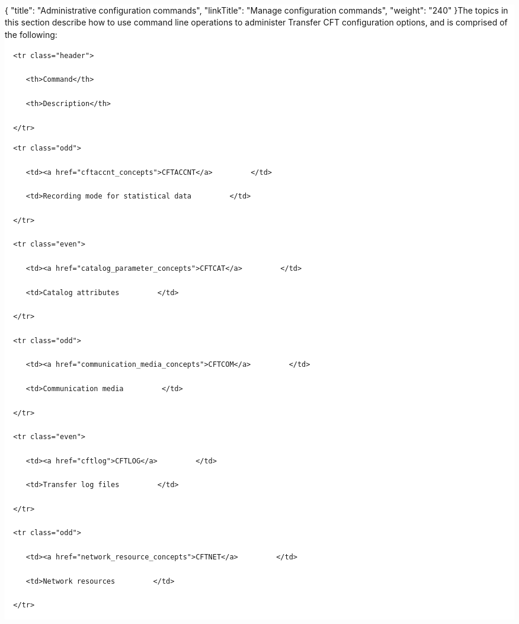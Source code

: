 {
    "title": "Administrative configuration commands",
    "linkTitle": "Manage configuration commands",
    "weight": "240"
}The topics in this section describe how to use command line operations to administer Transfer CFT configuration options, and is comprised of the following:



<table data-cellspacing="0">

   <thead>

      <tr class="header">

         <th>Command</th>

         <th>Description</th>

      </tr>

   </thead>

   <tbody>

      <tr class="odd">

         <td><a href="cftaccnt_concepts">CFTACCNT</a>         </td>

         <td>Recording mode for statistical data         </td>

      </tr>

      <tr class="even">

         <td><a href="catalog_parameter_concepts">CFTCAT</a>         </td>

         <td>Catalog attributes         </td>

      </tr>

      <tr class="odd">

         <td><a href="communication_media_concepts">CFTCOM</a>         </td>

         <td>Communication media         </td>

      </tr>

      <tr class="even">

         <td><a href="cftlog">CFTLOG</a>         </td>

         <td>Transfer log files         </td>

      </tr>

      <tr class="odd">

         <td><a href="network_resource_concepts">CFTNET</a>         </td>

         <td>Network resources         </td>

      </tr>
